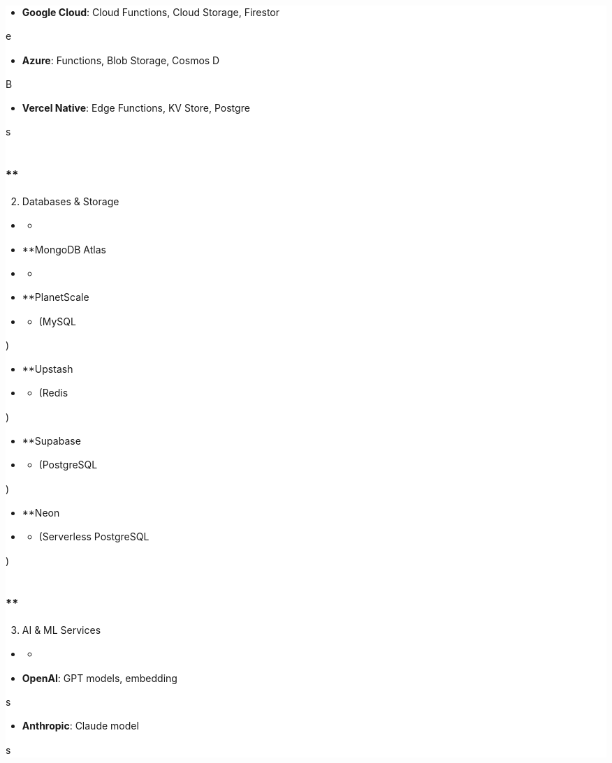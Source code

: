 - **Google Cloud**: Cloud Functions, Cloud Storage, Firestor

e

- **Azure**: Functions, Blob Storage, Cosmos D

B

- **Vercel Native**: Edge Functions, KV Store, Postgre

s

#

### **

2. Databases & Storage

* *

- **MongoDB Atlas

* *

- **PlanetScale

* * (MySQL

)

- **Upstash

* * (Redis

)

- **Supabase

* * (PostgreSQL

)

- **Neon

* * (Serverless PostgreSQL

)

#

### **

3. AI & ML Services

* *

- **OpenAI**: GPT models, embedding

s

- **Anthropic**: Claude model

s
